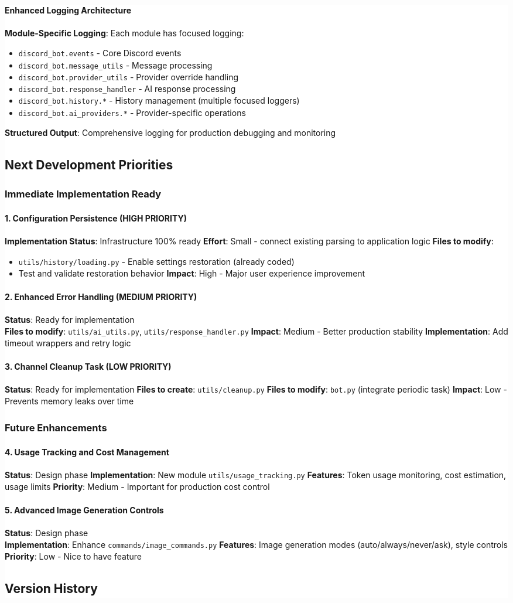 #### Enhanced Logging Architecture
**Module-Specific Logging**: Each module has focused logging:
- `discord_bot.events` - Core Discord events
- `discord_bot.message_utils` - Message processing
- `discord_bot.provider_utils` - Provider override handling
- `discord_bot.response_handler` - AI response processing
- `discord_bot.history.*` - History management (multiple focused loggers)
- `discord_bot.ai_providers.*` - Provider-specific operations

**Structured Output**: Comprehensive logging for production debugging and monitoring

## Next Development Priorities

### Immediate Implementation Ready

#### 1. Configuration Persistence (HIGH PRIORITY)
**Implementation Status**: Infrastructure 100% ready
**Effort**: Small - connect existing parsing to application logic
**Files to modify**: 
- `utils/history/loading.py` - Enable settings restoration (already coded)
- Test and validate restoration behavior
**Impact**: High - Major user experience improvement

#### 2. Enhanced Error Handling (MEDIUM PRIORITY)
**Status**: Ready for implementation  
**Files to modify**: `utils/ai_utils.py`, `utils/response_handler.py`
**Impact**: Medium - Better production stability
**Implementation**: Add timeout wrappers and retry logic

#### 3. Channel Cleanup Task (LOW PRIORITY)
**Status**: Ready for implementation
**Files to create**: `utils/cleanup.py`
**Files to modify**: `bot.py` (integrate periodic task)
**Impact**: Low - Prevents memory leaks over time

### Future Enhancements

#### 4. Usage Tracking and Cost Management
**Status**: Design phase
**Implementation**: New module `utils/usage_tracking.py`
**Features**: Token usage monitoring, cost estimation, usage limits
**Priority**: Medium - Important for production cost control

#### 5. Advanced Image Generation Controls
**Status**: Design phase  
**Implementation**: Enhance `commands/image_commands.py`
**Features**: Image generation modes (auto/always/never/ask), style controls
**Priority**: Low - Nice to have feature

## Version History
